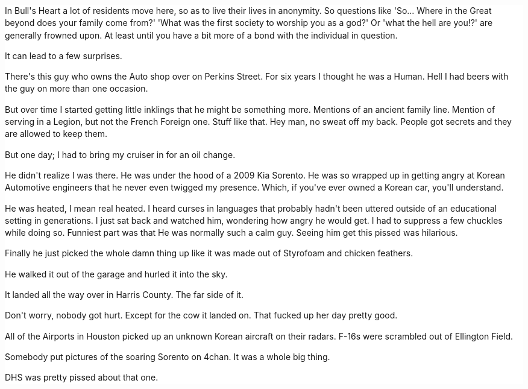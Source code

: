   

  
In Bull's Heart a lot of residents move here, so as to live their lives in anonymity. So questions like 'So... Where in the Great beyond does your family come from?' 'What was the first society to worship you as a god?' Or 'what the hell are you!?' are generally frowned upon. At least until you have a bit more of a bond with the individual in question.
  

  

  
It can lead to a few surprises.
  

  

  
There's this guy who owns the Auto shop over on Perkins Street. For six years I thought he was a Human. Hell I had beers with the guy on more than one occasion.
  
But over time I started getting little inklings that he might be something more. Mentions of an ancient family line. Mention of serving in a Legion, but not the French Foreign one. Stuff like that. Hey man, no sweat off my back. People got secrets and they are allowed to keep them.
  

  

  
But one day; I had to bring my cruiser in for an oil change.
  
He didn't realize I was there. He was under the hood of a 2009 Kia Sorento. He was so wrapped up in getting angry at Korean Automotive engineers that he never even twigged my presence.  Which, if you've ever owned a Korean car, you'll understand.
  

  

  
He was heated, I mean real heated. I heard curses in languages that probably hadn't been uttered outside of an educational setting in generations. I just sat back and watched him, wondering how angry he would get. I had to suppress a few chuckles while doing so. Funniest part was that He was normally such a calm guy. Seeing him get this pissed was hilarious.
  

  

  
Finally he just picked the whole damn thing up like it was made out of Styrofoam and chicken feathers.
  
He walked it out of the garage and hurled it into the sky.
  
It landed all the way over in Harris County. The far side of it.
  

  

  
Don't worry, nobody got hurt. Except for the cow it landed on. That fucked up her day pretty good.
  
All of the Airports in Houston picked up an unknown Korean aircraft on their radars. F-16s were scrambled out of Ellington Field.
  
Somebody put pictures of the soaring Sorento on 4chan. It was a whole big thing.
  
DHS was pretty pissed about that one.
  

  